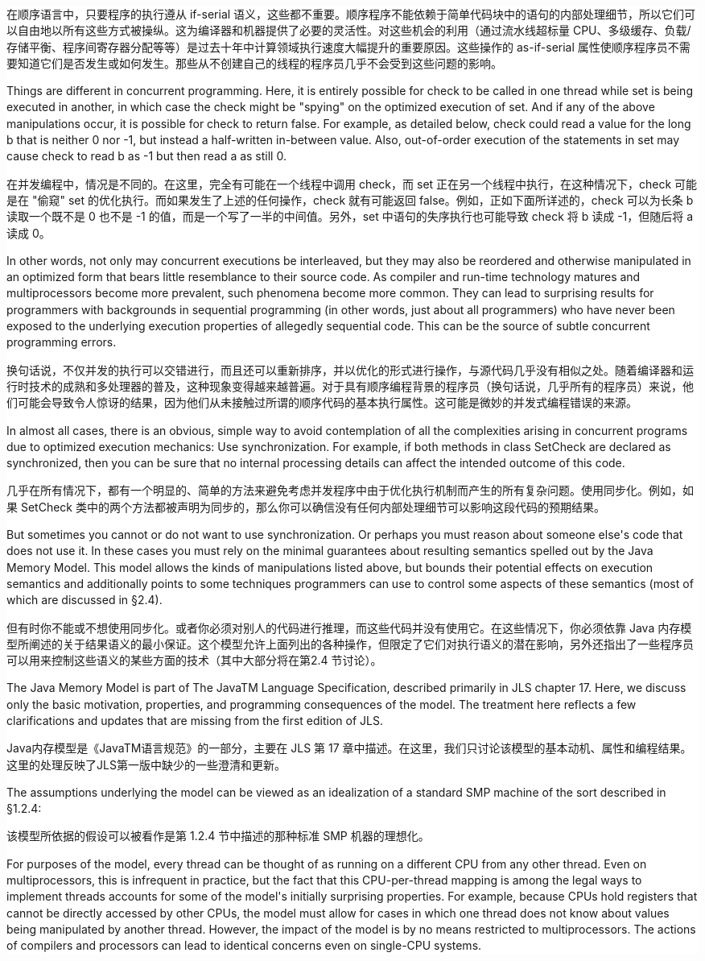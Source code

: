 在顺序语言中，只要程序的执行遵从 if-serial 语义，这些都不重要。顺序程序不能依赖于简单代码块中的语句的内部处理细节，所以它们可以自由地以所有这些方式被操纵。这为编译器和机器提供了必要的灵活性。对这些机会的利用（通过流水线超标量 CPU、多级缓存、负载/存储平衡、程序间寄存器分配等等）是过去十年中计算领域执行速度大幅提升的重要原因。这些操作的 as-if-serial 属性使顺序程序员不需要知道它们是否发生或如何发生。那些从不创建自己的线程的程序员几乎不会受到这些问题的影响。

Things are different in concurrent programming. Here, it is entirely possible for check to be called in one thread while set is being executed in another, in which case the check might be "spying" on the optimized execution of set. And if any of the above manipulations occur, it is possible for check to return false. For example, as detailed below, check could read a value for the long b that is neither 0 nor -1, but instead a half-written in-between value. Also, out-of-order execution of the statements in set may cause check to read b as -1 but then read a as still 0.

在并发编程中，情况是不同的。在这里，完全有可能在一个线程中调用 check，而 set 正在另一个线程中执行，在这种情况下，check 可能是在 "偷窥" set 的优化执行。而如果发生了上述的任何操作，check 就有可能返回 false。例如，正如下面所详述的，check 可以为长条 b 读取一个既不是 0 也不是 -1 的值，而是一个写了一半的中间值。另外，set 中语句的失序执行也可能导致 check 将 b 读成 -1，但随后将 a 读成 0。

In other words, not only may concurrent executions be interleaved, but they may also be reordered and otherwise manipulated in an optimized form that bears little resemblance to their source code. As compiler and run-time technology matures and multiprocessors become more prevalent, such phenomena become more common. They can lead to surprising results for programmers with backgrounds in sequential programming (in other words, just about all programmers) who have never been exposed to the underlying execution properties of allegedly sequential code. This can be the source of subtle concurrent programming errors.

换句话说，不仅并发的执行可以交错进行，而且还可以重新排序，并以优化的形式进行操作，与源代码几乎没有相似之处。随着编译器和运行时技术的成熟和多处理器的普及，这种现象变得越来越普遍。对于具有顺序编程背景的程序员（换句话说，几乎所有的程序员）来说，他们可能会导致令人惊讶的结果，因为他们从未接触过所谓的顺序代码的基本执行属性。这可能是微妙的并发式编程错误的来源。

In almost all cases, there is an obvious, simple way to avoid contemplation of all the complexities arising in concurrent programs due to optimized execution mechanics: Use synchronization. For example, if both methods in class SetCheck are declared as synchronized, then you can be sure that no internal processing details can affect the intended outcome of this code.

几乎在所有情况下，都有一个明显的、简单的方法来避免考虑并发程序中由于优化执行机制而产生的所有复杂问题。使用同步化。例如，如果 SetCheck 类中的两个方法都被声明为同步的，那么你可以确信没有任何内部处理细节可以影响这段代码的预期结果。

But sometimes you cannot or do not want to use synchronization. Or perhaps you must reason about someone else's code that does not use it. In these cases you must rely on the minimal guarantees about resulting semantics spelled out by the Java Memory Model. This model allows the kinds of manipulations listed above, but bounds their potential effects on execution semantics and additionally points to some techniques programmers can use to control some aspects of these semantics (most of which are discussed in §2.4).

但有时你不能或不想使用同步化。或者你必须对别人的代码进行推理，而这些代码并没有使用它。在这些情况下，你必须依靠 Java 内存模型所阐述的关于结果语义的最小保证。这个模型允许上面列出的各种操作，但限定了它们对执行语义的潜在影响，另外还指出了一些程序员可以用来控制这些语义的某些方面的技术（其中大部分将在第2.4 节讨论）。

The Java Memory Model is part of The JavaTM Language Specification, described primarily in JLS chapter 17. Here, we discuss only the basic motivation, properties, and programming consequences of the model. The treatment here reflects a few clarifications and updates that are missing from the first edition of JLS.

Java内存模型是《JavaTM语言规范》的一部分，主要在 JLS 第 17 章中描述。在这里，我们只讨论该模型的基本动机、属性和编程结果。这里的处理反映了JLS第一版中缺少的一些澄清和更新。

The assumptions underlying the model can be viewed as an idealization of a standard SMP machine of the sort described in §1.2.4:

该模型所依据的假设可以被看作是第 1.2.4 节中描述的那种标准 SMP 机器的理想化。

For purposes of the model, every thread can be thought of as running on a different CPU from any other thread. Even on multiprocessors, this is infrequent in practice, but the fact that this CPU-per-thread mapping is among the legal ways to implement threads accounts for some of the model's initially surprising properties. For example, because CPUs hold registers that cannot be directly accessed by other CPUs, the model must allow for cases in which one thread does not know about values being manipulated by another thread. However, the impact of the model is by no means restricted to multiprocessors. The actions of compilers and processors can lead to identical concerns even on single-CPU systems.
